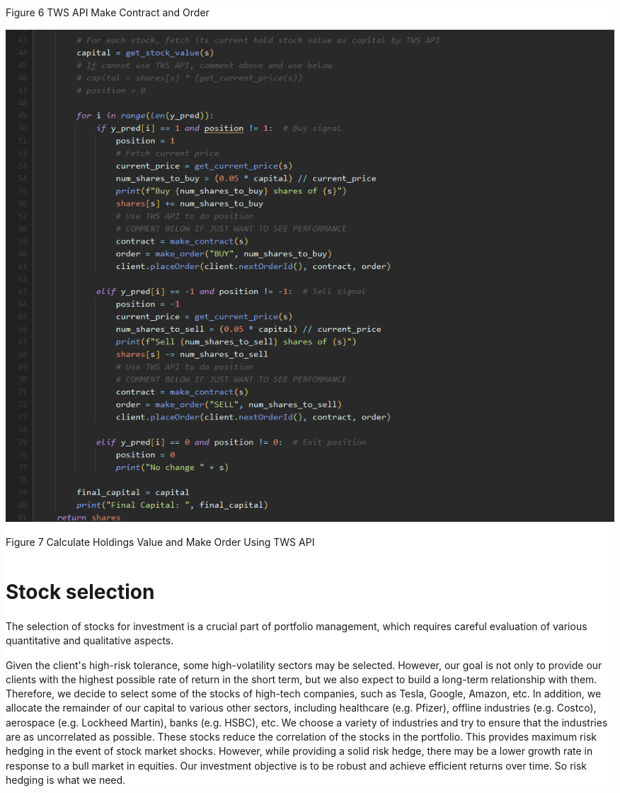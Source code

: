 Figure 6 TWS API Make Contract and Order

![文本 描述已自动生成](media/2be653e8cc9f32fbe824985d707963f7.png)

Figure 7 Calculate Holdings Value and Make Order Using TWS API

# Stock selection

The selection of stocks for investment is a crucial part of portfolio management, which requires careful evaluation of various quantitative and qualitative aspects.

Given the client's high-risk tolerance, some high-volatility sectors may be selected. However, our goal is not only to provide our clients with the highest possible rate of return in the short term, but we also expect to build a long-term relationship with them. Therefore, we decide to select some of the stocks of high-tech companies, such as Tesla, Google, Amazon, etc. In addition, we allocate the remainder of our capital to various other sectors, including healthcare (e.g. Pfizer), offline industries (e.g. Costco), aerospace (e.g. Lockheed Martin), banks (e.g. HSBC), etc. We choose a variety of industries and try to ensure that the industries are as uncorrelated as possible. These stocks reduce the correlation of the stocks in the portfolio. This provides maximum risk hedging in the event of stock market shocks. However, while providing a solid risk hedge, there may be a lower growth rate in response to a bull market in equities. Our investment objective is to be robust and achieve efficient returns over time. So risk hedging is what we need.
